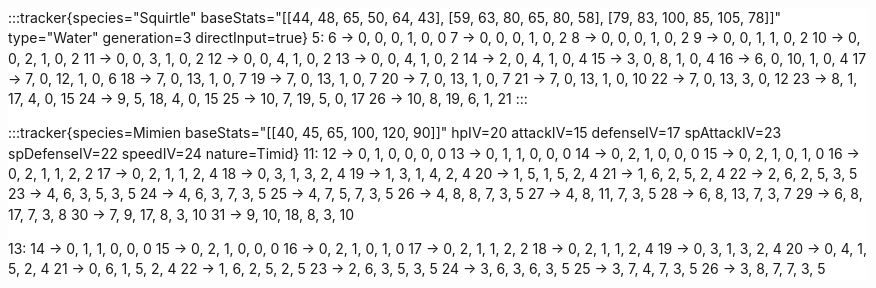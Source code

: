 :::tracker{species="Squirtle" baseStats="[[44, 48, 65, 50, 64, 43], [59, 63, 80, 65, 80, 58], [79, 83, 100, 85, 105, 78]]" type="Water" generation=3 directInput=true}
  5:
    6 ->	0, 0, 0, 1, 0, 0
    7 ->	0, 0, 0, 1, 0, 2
    8 ->	0, 0, 0, 1, 0, 2
    9 ->	0, 0, 1, 1, 0, 2
    10 ->	0, 0, 2, 1, 0, 2
    11 ->	0, 0, 3, 1, 0, 2
    12 ->	0, 0, 4, 1, 0, 2
    13 ->	0, 0, 4, 1, 0, 2
    14 ->	2, 0, 4, 1, 0, 4
    15 ->	3, 0, 8, 1, 0, 4
    16 ->	6, 0, 10, 1, 0, 4
    17 ->	7, 0, 12, 1, 0, 6
    18 ->	7, 0, 13, 1, 0, 7
    19 ->	7, 0, 13, 1, 0, 7
    20 ->	7, 0, 13, 1, 0, 7
    21 ->	7, 0, 13, 1, 0, 10
    22 ->	7, 0, 13, 3, 0, 12
    23 ->	8, 1, 17, 4, 0, 15
    24 ->	9, 5, 18, 4, 0, 15
    25 ->	10, 7, 19, 5, 0, 17
    26 ->	10, 8, 19, 6, 1, 21
:::

:::tracker{species=Mimien baseStats="[[40, 45, 65, 100, 120, 90]]" hpIV=20 attackIV=15 defenseIV=17 spAttackIV=23 spDefenseIV=22 speedIV=24 nature=Timid}
11:
  12 -> 0, 1, 0, 0, 0, 0
  13 -> 0, 1, 1, 0, 0, 0
  14 -> 0, 2, 1, 0, 0, 0
  15 -> 0, 2, 1, 0, 1, 0
  16 -> 0, 2, 1, 1, 2, 2
  17 -> 0, 2, 1, 1, 2, 4
  18 -> 0, 3, 1, 3, 2, 4
  19 -> 1, 3, 1, 4, 2, 4
  20 -> 1, 5, 1, 5, 2, 4
  21 -> 1, 6, 2, 5, 2, 4
  22 -> 2, 6, 2, 5, 3, 5
  23 -> 4, 6, 3, 5, 3, 5
  24 -> 4, 6, 3, 7, 3, 5
  25 -> 4, 7, 5, 7, 3, 5
  26 -> 4, 8, 8, 7, 3, 5
  27 -> 4, 8, 11, 7, 3, 5
  28 -> 6, 8, 13, 7, 3, 7
  29 -> 6, 8, 17, 7, 3, 8
  30 -> 7, 9, 17, 8, 3, 10
  31 -> 9, 10, 18, 8, 3, 10

13:
  14 -> 0, 1, 1, 0, 0, 0
  15 -> 0, 2, 1, 0, 0, 0
  16 -> 0, 2, 1, 0, 1, 0
  17 -> 0, 2, 1, 1, 2, 2
  18 -> 0, 2, 1, 1, 2, 4
  19 -> 0, 3, 1, 3, 2, 4
  20 -> 0, 4, 1, 5, 2, 4
  21 -> 0, 6, 1, 5, 2, 4
  22 -> 1, 6, 2, 5, 2, 5
  23 -> 2, 6, 3, 5, 3, 5
  24 -> 3, 6, 3, 6, 3, 5
  25 -> 3, 7, 4, 7, 3, 5
  26 -> 3, 8, 7, 7, 3, 5